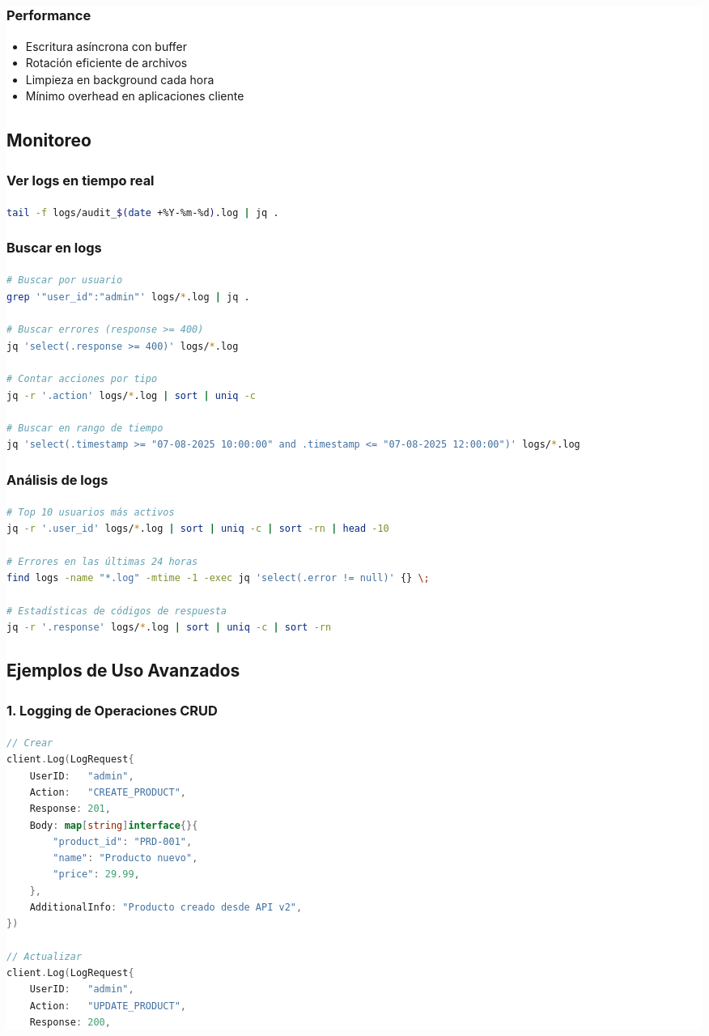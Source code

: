 ### Performance
- Escritura asíncrona con buffer
- Rotación eficiente de archivos
- Limpieza en background cada hora
- Mínimo overhead en aplicaciones cliente

## Monitoreo

### Ver logs en tiempo real
```bash
tail -f logs/audit_$(date +%Y-%m-%d).log | jq .
```

### Buscar en logs
```bash
# Buscar por usuario
grep '"user_id":"admin"' logs/*.log | jq .

# Buscar errores (response >= 400)
jq 'select(.response >= 400)' logs/*.log

# Contar acciones por tipo
jq -r '.action' logs/*.log | sort | uniq -c

# Buscar en rango de tiempo
jq 'select(.timestamp >= "07-08-2025 10:00:00" and .timestamp <= "07-08-2025 12:00:00")' logs/*.log
```

### Análisis de logs
```bash
# Top 10 usuarios más activos
jq -r '.user_id' logs/*.log | sort | uniq -c | sort -rn | head -10

# Errores en las últimas 24 horas
find logs -name "*.log" -mtime -1 -exec jq 'select(.error != null)' {} \;

# Estadísticas de códigos de respuesta
jq -r '.response' logs/*.log | sort | uniq -c | sort -rn
```

## Ejemplos de Uso Avanzados

### 1. Logging de Operaciones CRUD
```go
// Crear
client.Log(LogRequest{
    UserID:   "admin",
    Action:   "CREATE_PRODUCT",
    Response: 201,
    Body: map[string]interface{}{
        "product_id": "PRD-001",
        "name": "Producto nuevo",
        "price": 29.99,
    },
    AdditionalInfo: "Producto creado desde API v2",
})

// Actualizar
client.Log(LogRequest{
    UserID:   "admin",
    Action:   "UPDATE_PRODUCT",
    Response: 200,
```